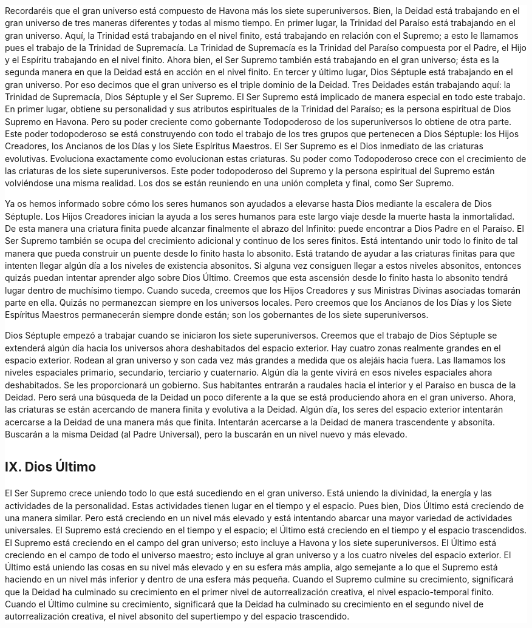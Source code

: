 Recordaréis que el gran universo está compuesto de Havona más los siete superuniversos. Bien, la Deidad está trabajando en el gran universo de tres maneras diferentes y todas al mismo tiempo. En primer lugar, la Trinidad del Paraíso está trabajando en el gran universo. Aquí, la Trinidad está trabajando en el nivel finito, está trabajando en relación con el Supremo; a esto le llamamos pues el trabajo de la Trinidad de Supremacía. La Trinidad de Supremacía es la Trinidad del Paraíso compuesta por el Padre, el Hijo y el Espíritu trabajando en el nivel finito. Ahora bien, el Ser Supremo también está trabajando en el gran universo; ésta es la segunda manera en que la Deidad está en acción en el nivel finito. En tercer y último lugar, Dios Séptuple está trabajando en el gran universo. Por eso decimos que el gran universo es el triple dominio de la Deidad. Tres Deidades están trabajando aquí: la Trinidad de Supremacía, Dios Séptuple y el Ser Supremo. El Ser Supremo está implicado de manera especial en todo este trabajo. En primer lugar, obtiene su personalidad y sus atributos espirituales de la Trinidad del Paraíso; es la persona espiritual de Dios Supremo en Havona. Pero su poder creciente como gobernante Todopoderoso de los superuniversos lo obtiene de otra parte. Este poder todopoderoso se está construyendo con todo el trabajo de los tres grupos que pertenecen a Dios Séptuple: los Hijos Creadores, los Ancianos de los Días y los Siete Espíritus Maestros. El Ser Supremo es el Dios inmediato de las criaturas evolutivas. Evoluciona exactamente como evolucionan estas criaturas. Su poder como Todopoderoso crece con el crecimiento de las criaturas de los siete superuniversos. Este poder todopoderoso del Supremo y la persona espiritual del Supremo están volviéndose una misma realidad. Los dos se están reuniendo en una unión completa y final, como Ser Supremo.

Ya os hemos informado sobre cómo los seres humanos son ayudados a elevarse hasta Dios mediante la escalera de Dios Séptuple. Los Hijos Creadores inician la ayuda a los seres humanos para este largo viaje desde la muerte hasta la inmortalidad. De esta manera una criatura finita puede alcanzar finalmente el abrazo del Infinito: puede encontrar a Dios Padre en el Paraíso. El Ser Supremo también se ocupa del crecimiento adicional y continuo de los seres finitos. Está intentando unir todo lo finito de tal manera que pueda construir un puente desde lo finito hasta lo absonito. Está tratando de ayudar a las criaturas finitas para que intenten llegar algún día a los niveles de existencia absonitos. Si alguna vez consiguen llegar a estos niveles absonitos, entonces quizás puedan intentar aprender algo sobre Dios Último. Creemos que esta ascensión desde lo finito hasta lo absonito tendrá lugar dentro de muchísimo tiempo. Cuando suceda, creemos que los Hijos Creadores y sus Ministras Divinas asociadas tomarán parte en ella. Quizás no permanezcan siempre en los universos locales. Pero creemos que los Ancianos de los Días y los Siete Espíritus Maestros permanecerán siempre donde están; son los gobernantes de los siete superuniversos.

Dios Séptuple empezó a trabajar cuando se iniciaron los siete superuniversos. Creemos que el trabajo de Dios Séptuple se extenderá algún día hacia los universos ahora deshabitados del espacio exterior. Hay cuatro zonas realmente grandes en el espacio exterior. Rodean al gran universo y son cada vez más grandes a medida que os alejáis hacia fuera. Las llamamos los niveles espaciales primario, secundario, terciario y cuaternario. Algún día la gente vivirá en esos niveles espaciales ahora deshabitados. Se les proporcionará un gobierno. Sus habitantes entrarán a raudales hacia el interior y el Paraíso en busca de la Deidad. Pero será una búsqueda de la Deidad un poco diferente a la que se está produciendo ahora en el gran universo. Ahora, las criaturas se están acercando de manera finita y evolutiva a la Deidad. Algún día, los seres del espacio exterior intentarán acercarse a la Deidad de una manera más que finita. Intentarán acercarse a la Deidad de manera trascendente y absonita. Buscarán a la misma Deidad (al Padre Universal), pero la buscarán en un nivel nuevo y más elevado.

## IX. Dios Último

El Ser Supremo crece uniendo todo lo que está sucediendo en el gran universo. Está uniendo la divinidad, la energía y las actividades de la personalidad. Estas actividades tienen lugar en el tiempo y el espacio. Pues bien, Dios Último está creciendo de una manera similar. Pero está creciendo en un nivel más elevado y está intentando abarcar una mayor variedad de actividades universales. El Supremo está creciendo en el tiempo y el espacio; el Último está creciendo en el tiempo y el espacio trascendidos. El Supremo está creciendo en el campo del gran universo; esto incluye a Havona y los siete superuniversos. El Último está creciendo en el campo de todo el universo maestro; esto incluye al gran universo y a los cuatro niveles del espacio exterior. El Último está uniendo las cosas en su nivel más elevado y en su esfera más amplia, algo semejante a lo que el Supremo está haciendo en un nivel más inferior y dentro de una esfera más pequeña. Cuando el Supremo culmine su crecimiento, significará que la Deidad ha culminado su crecimiento en el primer nivel de autorrealización creativa, el nivel espacio-temporal finito. Cuando el Último culmine su crecimiento, significará que la Deidad ha culminado su crecimiento en el segundo nivel de autorrealización creativa, el nivel absonito del supertiempo y del espacio trascendido.
